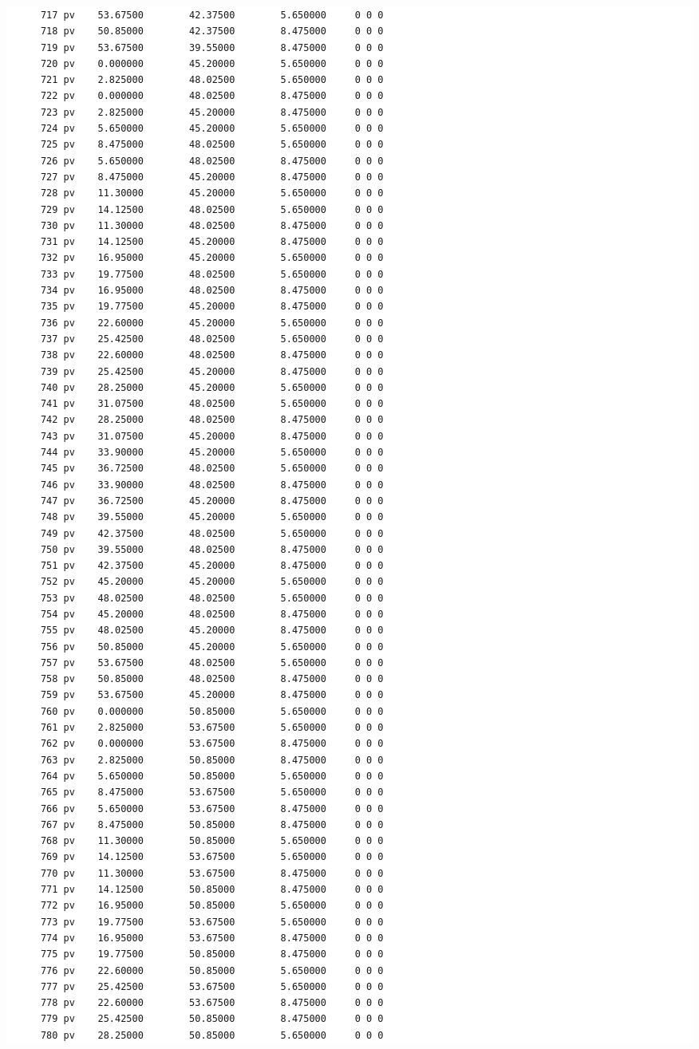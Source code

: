           717 pv    53.67500        42.37500        5.650000     0 0 0
          718 pv    50.85000        42.37500        8.475000     0 0 0
          719 pv    53.67500        39.55000        8.475000     0 0 0
          720 pv    0.000000        45.20000        5.650000     0 0 0
          721 pv    2.825000        48.02500        5.650000     0 0 0
          722 pv    0.000000        48.02500        8.475000     0 0 0
          723 pv    2.825000        45.20000        8.475000     0 0 0
          724 pv    5.650000        45.20000        5.650000     0 0 0
          725 pv    8.475000        48.02500        5.650000     0 0 0
          726 pv    5.650000        48.02500        8.475000     0 0 0
          727 pv    8.475000        45.20000        8.475000     0 0 0
          728 pv    11.30000        45.20000        5.650000     0 0 0
          729 pv    14.12500        48.02500        5.650000     0 0 0
          730 pv    11.30000        48.02500        8.475000     0 0 0
          731 pv    14.12500        45.20000        8.475000     0 0 0
          732 pv    16.95000        45.20000        5.650000     0 0 0
          733 pv    19.77500        48.02500        5.650000     0 0 0
          734 pv    16.95000        48.02500        8.475000     0 0 0
          735 pv    19.77500        45.20000        8.475000     0 0 0
          736 pv    22.60000        45.20000        5.650000     0 0 0
          737 pv    25.42500        48.02500        5.650000     0 0 0
          738 pv    22.60000        48.02500        8.475000     0 0 0
          739 pv    25.42500        45.20000        8.475000     0 0 0
          740 pv    28.25000        45.20000        5.650000     0 0 0
          741 pv    31.07500        48.02500        5.650000     0 0 0
          742 pv    28.25000        48.02500        8.475000     0 0 0
          743 pv    31.07500        45.20000        8.475000     0 0 0
          744 pv    33.90000        45.20000        5.650000     0 0 0
          745 pv    36.72500        48.02500        5.650000     0 0 0
          746 pv    33.90000        48.02500        8.475000     0 0 0
          747 pv    36.72500        45.20000        8.475000     0 0 0
          748 pv    39.55000        45.20000        5.650000     0 0 0
          749 pv    42.37500        48.02500        5.650000     0 0 0
          750 pv    39.55000        48.02500        8.475000     0 0 0
          751 pv    42.37500        45.20000        8.475000     0 0 0
          752 pv    45.20000        45.20000        5.650000     0 0 0
          753 pv    48.02500        48.02500        5.650000     0 0 0
          754 pv    45.20000        48.02500        8.475000     0 0 0
          755 pv    48.02500        45.20000        8.475000     0 0 0
          756 pv    50.85000        45.20000        5.650000     0 0 0
          757 pv    53.67500        48.02500        5.650000     0 0 0
          758 pv    50.85000        48.02500        8.475000     0 0 0
          759 pv    53.67500        45.20000        8.475000     0 0 0
          760 pv    0.000000        50.85000        5.650000     0 0 0
          761 pv    2.825000        53.67500        5.650000     0 0 0
          762 pv    0.000000        53.67500        8.475000     0 0 0
          763 pv    2.825000        50.85000        8.475000     0 0 0
          764 pv    5.650000        50.85000        5.650000     0 0 0
          765 pv    8.475000        53.67500        5.650000     0 0 0
          766 pv    5.650000        53.67500        8.475000     0 0 0
          767 pv    8.475000        50.85000        8.475000     0 0 0
          768 pv    11.30000        50.85000        5.650000     0 0 0
          769 pv    14.12500        53.67500        5.650000     0 0 0
          770 pv    11.30000        53.67500        8.475000     0 0 0
          771 pv    14.12500        50.85000        8.475000     0 0 0
          772 pv    16.95000        50.85000        5.650000     0 0 0
          773 pv    19.77500        53.67500        5.650000     0 0 0
          774 pv    16.95000        53.67500        8.475000     0 0 0
          775 pv    19.77500        50.85000        8.475000     0 0 0
          776 pv    22.60000        50.85000        5.650000     0 0 0
          777 pv    25.42500        53.67500        5.650000     0 0 0
          778 pv    22.60000        53.67500        8.475000     0 0 0
          779 pv    25.42500        50.85000        8.475000     0 0 0
          780 pv    28.25000        50.85000        5.650000     0 0 0